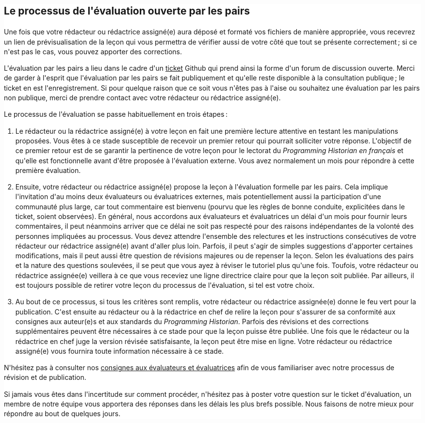 
## Le processus de l'évaluation ouverte par les pairs

Une fois que votre rédacteur ou rédactrice assigné(e) aura déposé et formaté vos fichiers de manière appropriée, vous recevrez un lien de prévisualisation de la leçon qui vous permettra de vérifier aussi de votre côté que tout se présente correctement&#x202F;; si ce n'est pas le cas, vous pouvez apporter des corrections. 

L'évaluation par les pairs a lieu dans le cadre d'un [ticket](https://github.com/programminghistorian/ph-submissions/issues) Github qui prend ainsi la forme d'un forum de discussion ouverte. Merci de garder à l'esprit que l'évaluation par les pairs se fait publiquement et qu'elle reste disponible à la consultation publique&#x202F;; le ticket en est l'enregistrement. Si pour quelque raison que ce soit vous n'êtes pas à l'aise ou souhaitez une évaluation par les pairs non publique, merci de prendre contact avec votre rédacteur ou rédactrice assigné(e). 

Le processus de l'évaluation se passe habituellement en trois étapes&#x202F;:

1) Le rédacteur ou la rédactrice assigné(e) à votre leçon en fait une première lecture attentive en testant les manipulations proposées. Vous êtes à ce stade susceptible de recevoir un premier retour qui pourrait solliciter votre réponse. L'objectif de ce premier retour est de se garantir la pertinence de votre leçon pour le lectorat du *Programming Historian en français* et qu'elle est fonctionnelle avant d'être proposée à l'évaluation externe. Vous avez normalement un mois pour répondre à cette première évaluation. 

2) Ensuite, votre rédacteur ou  rédactrice assigné(e) propose la leçon à l'évaluation formelle par les pairs. Cela implique l'invitation d'au moins deux évaluateurs ou évaluatrices externes, mais potentiellement aussi la participation d'une communauté plus large, car tout commentaire est bienvenu (pourvu que les règles de bonne conduite, explicitées dans le ticket, soient observées). En général, nous accordons aux évaluateurs et évaluatrices un délai d'un mois pour fournir leurs commentaires, il peut néanmoins arriver que ce délai ne soit pas respecté pour des raisons indépendantes de la volonté des personnes impliquées au processus. Vous devez attendre l'ensemble des relectures et les instructions consécutives de votre rédacteur our rédactrice assigné(e) avant d'aller plus loin. Parfois, il peut s'agir de simples suggestions d'apporter certaines modifications, mais il peut aussi être question de révisions majeures ou de repenser la leçon. Selon les évaluations des pairs et la nature des questions soulevées, il se peut que vous ayez à réviser le tutoriel plus qu'une fois. Toufois, votre rédacteur ou rédactrice assignée(e) veillera à ce que vous receviez une ligne directrice claire pour que la leçon soit publiée. Par ailleurs, il est toujours possible de retirer votre leçon du processus de l'évaluation, si tel est votre choix.   

3) Au bout de ce processus, si tous les critères sont remplis, votre rédacteur ou rédactrice assignée(e) donne le feu vert pour la publication. C'est ensuite au rédacteur ou à la rédactrice en chef de relire la leçon pour s'assurer de sa conformité aux consignes aux auteur(e)s et aux standards du *Programming Historian*. Parfois des révisions et des corrections supplémentaires peuvent être nécessaires à ce stade pour que la leçon puisse être publiée. Une fois que le rédacteur ou la rédactrice en chef juge la version révisée satisfaisante, la leçon peut être mise en ligne. Votre rédacteur ou rédactrice assigné(e) vous fournira toute information nécessaire à ce stade. 

N'hésitez pas à consulter nos [consignes aux évaluateurs et évaluatrices](/fr/consignes-evaluateurs) afin de vous familiariser avec notre processus de révision et de publication.

Si jamais vous êtes dans l'incertitude sur comment procéder, n'hésitez pas à poster votre question sur le ticket d'évaluation, un membre de notre équipe vous apportera des réponses dans les délais les plus brefs possible. Nous faisons de notre mieux pour répondre au bout de quelques jours.
